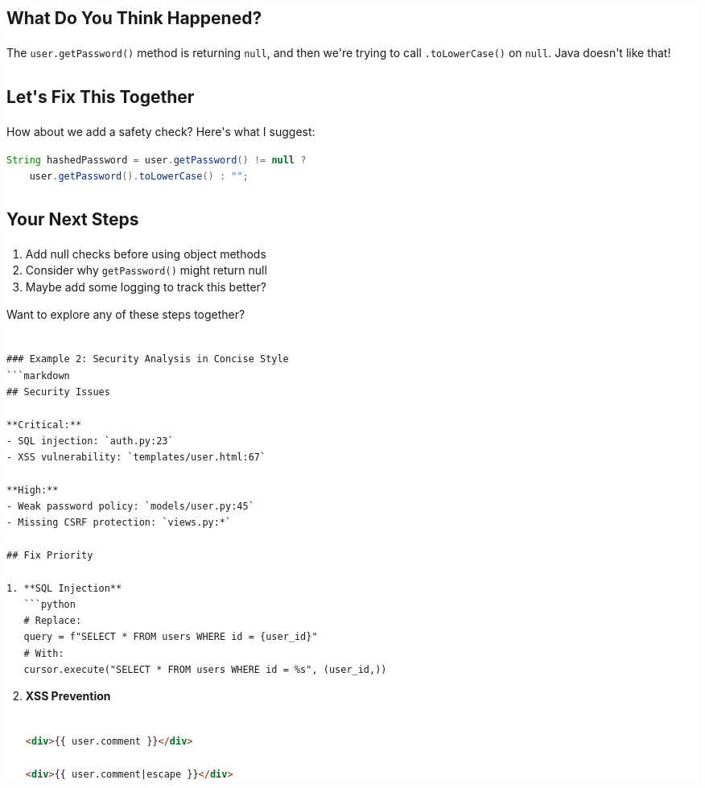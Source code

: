 ## What Do You Think Happened?

The `user.getPassword()` method is returning `null`, and then we're trying to call `.toLowerCase()` on `null`. Java doesn't like that!

## Let's Fix This Together

How about we add a safety check? Here's what I suggest:

```java
String hashedPassword = user.getPassword() != null ?
    user.getPassword().toLowerCase() : "";
```

## Your Next Steps

1. Add null checks before using object methods
2. Consider why `getPassword()` might return null
3. Maybe add some logging to track this better?

Want to explore any of these steps together?

```

### Example 2: Security Analysis in Concise Style
```markdown
## Security Issues

**Critical:**
- SQL injection: `auth.py:23`
- XSS vulnerability: `templates/user.html:67`

**High:**
- Weak password policy: `models/user.py:45`
- Missing CSRF protection: `views.py:*`

## Fix Priority

1. **SQL Injection**
   ```python
   # Replace:
   query = f"SELECT * FROM users WHERE id = {user_id}"
   # With:
   cursor.execute("SELECT * FROM users WHERE id = %s", (user_id,))
   ```

2. **XSS Prevention**

   ```html
   
   <div>{{ user.comment }}</div>
   
   <div>{{ user.comment|escape }}</div>
   ```
